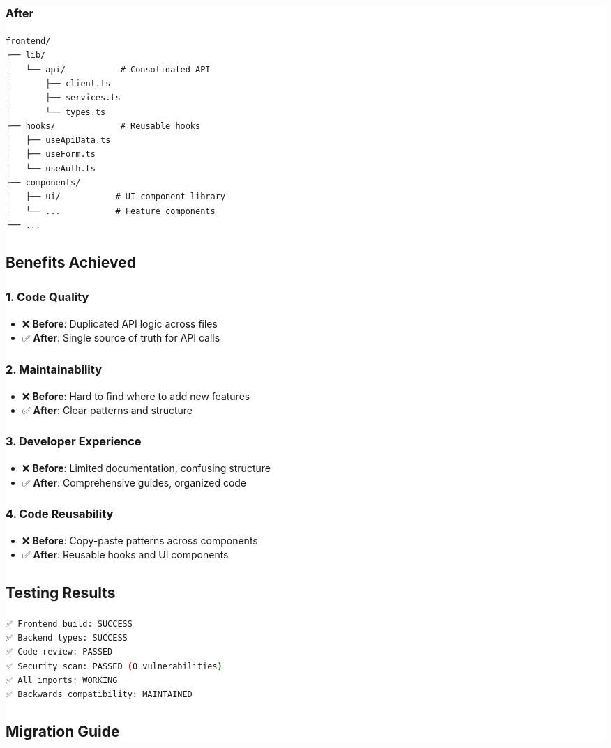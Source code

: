 ### After
```
frontend/
├── lib/
│   └── api/           # Consolidated API
│       ├── client.ts
│       ├── services.ts
│       └── types.ts
├── hooks/             # Reusable hooks
│   ├── useApiData.ts
│   ├── useForm.ts
│   └── useAuth.ts
├── components/
│   ├── ui/           # UI component library
│   └── ...           # Feature components
└── ...
```

## Benefits Achieved

### 1. Code Quality
- ❌ **Before**: Duplicated API logic across files
- ✅ **After**: Single source of truth for API calls

### 2. Maintainability
- ❌ **Before**: Hard to find where to add new features
- ✅ **After**: Clear patterns and structure

### 3. Developer Experience
- ❌ **Before**: Limited documentation, confusing structure
- ✅ **After**: Comprehensive guides, organized code

### 4. Code Reusability
- ❌ **Before**: Copy-paste patterns across components
- ✅ **After**: Reusable hooks and UI components

## Testing Results

```bash
✅ Frontend build: SUCCESS
✅ Backend types: SUCCESS  
✅ Code review: PASSED
✅ Security scan: PASSED (0 vulnerabilities)
✅ All imports: WORKING
✅ Backwards compatibility: MAINTAINED
```

## Migration Guide
